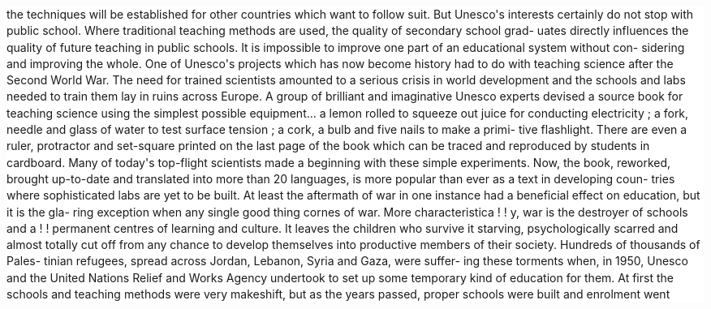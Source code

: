the techniques will be established for
other countries which want to follow
suit.
But Unesco's interests certainly do
not stop with public school. Where
traditional teaching methods are used,
the quality of secondary school grad-
uates directly influences the quality
of future teaching in public schools.
It is impossible to improve one part of
an educational system without con-
sidering and improving the whole.
One of Unesco's projects which has
now become history had to do with
teaching science after the Second
World War. The need for trained
scientists amounted to a serious crisis
in world development and the schools
and labs needed to train them lay in
ruins across Europe.
A group of brilliant and imaginative
Unesco experts devised a source book
for teaching science using the simplest
possible equipment... a lemon rolled
to squeeze out juice for conducting
electricity ; a fork, needle and glass of
water to test surface tension ; a cork,
a bulb and five nails to make a primi-
tive flashlight. There are even a ruler,
protractor and set-square printed on
the last page of the book which can be
traced and reproduced by students in
cardboard. Many of today's top-flight
scientists made a beginning with these
simple experiments.
Now, the book, reworked, brought
up-to-date and translated into more
than 20 languages, is more popular
than ever as a text in developing coun-
tries where sophisticated labs are yet
to be built. At least the aftermath of
war in one instance had a beneficial
effect on education, but it is the gla-
ring exception when any single good
thing cornes of war.
More characteristica ! ! y, war is the
destroyer of schools and a ! ! permanent
centres of learning and culture. It
leaves the children who survive it
starving, psychologically scarred and
almost totally cut off from any chance
to develop themselves into productive
members of their society.
Hundreds of thousands of Pales-
tinian refugees, spread across Jordan,
Lebanon, Syria and Gaza, were suffer-
ing these torments when, in 1950,
Unesco and the United Nations Relief
and Works Agency undertook to set
up some temporary kind of education
for them. At first the schools and
teaching methods were very makeshift,
but as the years passed, proper
schools were built and enrolment went